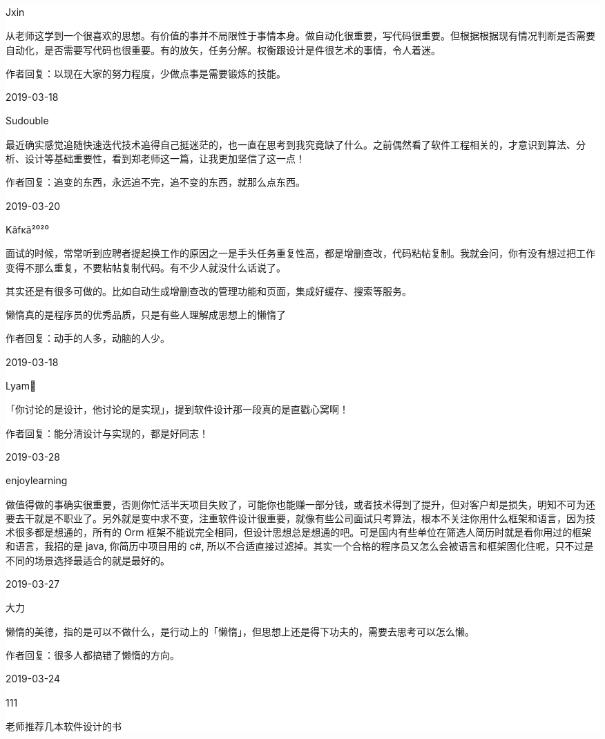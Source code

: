 Jxin


从老师这学到一个很喜欢的思想。有价值的事并不局限性于事情本身。做自动化很重要，写代码很重要。但根据根据现有情况判断是否需要自动化，是否需要写代码也很重要。有的放矢，任务分解。权衡跟设计是件很艺术的事情，令人着迷。

作者回复：以现在大家的努力程度，少做点事是需要锻炼的技能。

2019-03-18


Sudouble


最近确实感觉追随快速迭代技术追得自己挺迷茫的，也一直在思考到我究竟缺了什么。之前偶然看了软件工程相关的，才意识到算法、分析、设计等基础重要性，看到郑老师这一篇，让我更加坚信了这一点！

作者回复：追变的东西，永远追不完，追不变的东西，就那么点东西。

2019-03-20


Kǎfκã²⁰²⁰


面试的时候，常常听到应聘者提起换工作的原因之一是手头任务重复性高，都是增删查改，代码粘帖复制。我就会问，你有没有想过把工作变得不那么重复，不要粘帖复制代码。有不少人就没什么话说了。

其实还是有很多可做的。比如自动生成增删查改的管理功能和页面，集成好缓存、搜索等服务。

懒惰真的是程序员的优秀品质，只是有些人理解成思想上的懒惰了

作者回复：动手的人多，动脑的人少。

2019-03-18


Lyam📵


「你讨论的是设计，他讨论的是实现」，提到软件设计那一段真的是直戳心窝啊！

作者回复：能分清设计与实现的，都是好同志！

2019-03-28


enjoylearning


做值得做的事确实很重要，否则你忙活半天项目失败了，可能你也能赚一部分钱，或者技术得到了提升，但对客户却是损失，明知不可为还要去干就是不职业了。另外就是变中求不变，注重软件设计很重要，就像有些公司面试只考算法，根本不关注你用什么框架和语言，因为技术很多都是想通的，所有的 Orm 框架不能说完全相同，但设计思想总是想通的吧。可是国内有些单位在筛选人简历时就是看你用过的框架和语言，我招的是 java, 你简历中项目用的 c#, 所以不合适直接过滤掉。其实一个合格的程序员又怎么会被语言和框架固化住呢，只不过是不同的场景选择最适合的就是最好的。

2019-03-27


大力

懒惰的美德，指的是可以不做什么，是行动上的「懒惰」，但思想上还是得下功夫的，需要去思考可以怎么懒。

作者回复：很多人都搞错了懒惰的方向。

2019-03-24


111


老师推荐几本软件设计的书
